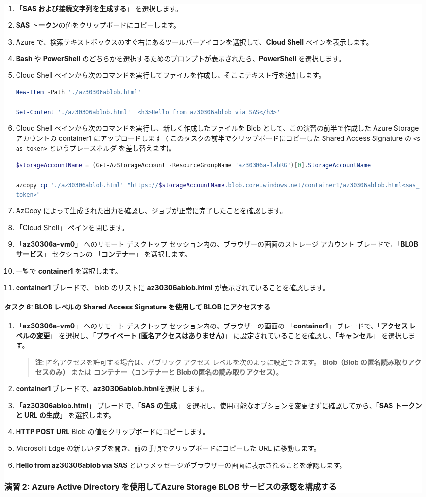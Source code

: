 1. 「**SAS および接続文字列を生成する**」 を選択します。

1. **SAS トークン**の値をクリップボードにコピーします。

1. Azure で、検索テキストボックスのすぐ右にあるツールバーアイコンを選択して、**Cloud Shell** ペインを表示します。

1. **Bash** や **PowerShell** のどちらかを選択するためのプロンプトが表示されたら、**PowerShell** を選択します。 

1. Cloud Shell ペインから次のコマンドを実行してファイルを作成し、そこにテキスト行を追加します。

   ```powershell
   New-Item -Path './az30306ablob.html'

   Set-Content './az30306ablob.html' '<h3>Hello from az30306ablob via SAS</h3>'
   ```

1. Cloud Shell ペインから次のコマンドを実行し、新しく作成したファイルを Blob として、この演習の前半で作成した Azure Storage アカウントの container1 にアップロードします（ このタスクの前半でクリップボードにコピーした Shared Access Signature の `<sas_token>` というプレースホルダ を差し替えます)。

   ```powershell
   $storageAccountName = (Get-AzStorageAccount -ResourceGroupName 'az30306a-labRG')[0].StorageAccountName

   azcopy cp './az30306ablob.html' "https://$storageAccountName.blob.core.windows.net/container1/az30306ablob.html<sas_token>"
   ```

1. AzCopy によって生成された出力を確認し、ジョブが正常に完了したことを確認します。

1. 「Cloud Shell」 ペインを閉じます。

1. 「**az30306a-vm0**」 へのリモート デスクトップ セッション内の、ブラウザーの画面のストレージ アカウント ブレードで、「**BLOB サービス**」 セクションの 「**コンテナー**」 を選択します。

1. 一覧で **container1** を選択します。

1. **container1** ブレードで、 blob のリストに **az30306ablob.html** が表示されていることを確認します。


#### タスク 6: BLOB レベルの Shared Access Signature を使用して BLOB にアクセスする

1. 「**az30306a-vm0**」 へのリモート デスクトップ セッション内の、ブラウザーの画面の 「**container1**」 ブレードで、「**アクセス レベルの変更**」 を選択し、「**プライベート (匿名アクセスはありません)**」 に設定されていることを確認し、「**キャンセル**」 を選択します。

    >**注**: 匿名アクセスを許可する場合は、パブリック アクセス レベルを次のように設定できます。 **Blob（Blob の匿名読み取りアクセスのみ）** または **コンテナー（コンテナーと Blobの匿名の読み取りアクセス）**。

1. **container1** ブレードで、**az30306ablob.html**を選択 します。

1. 「**az30306ablob.html**」 ブレードで、「**SAS の生成**」 を選択し、使用可能なオプションを変更せずに確認してから、「**SAS トークンと URL の生成**」 を選択します。

1. **HTTP POST URL** Blob の値をクリップボードにコピーします。

1. Microsoft Edge の新しいタブを開き、前の手順でクリップボードにコピーした URL に移動します。

1. **Hello from az30306ablob via SAS** というメッセージがブラウザーの画面に表示されることを確認します。


### 演習 2: Azure Active Directory を使用してAzure Storage BLOB サービスの承認を構成する
  